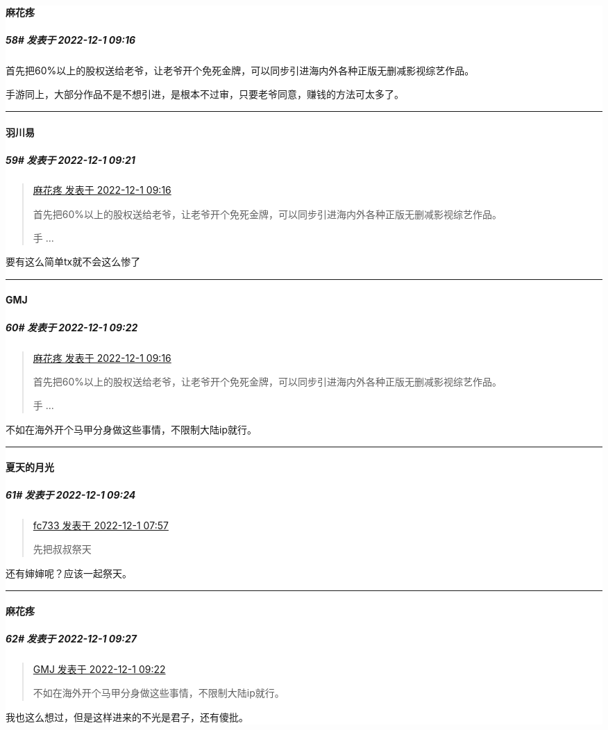 ####  麻花疼  
##### 58#       发表于 2022-12-1 09:16

首先把60%以上的股权送给老爷，让老爷开个免死金牌，可以同步引进海内外各种正版无删减影视综艺作品。

手游同上，大部分作品不是不想引进，是根本不过审，只要老爷同意，赚钱的方法可太多了。

*****

####  羽川易  
##### 59#       发表于 2022-12-1 09:21

<blockquote><a href="httphttps://bbs.saraba1st.com/2b/forum.php?mod=redirect&amp;goto=findpost&amp;pid=58701621&amp;ptid=2107709" target="_blank">麻花疼 发表于 2022-12-1 09:16</a>

首先把60%以上的股权送给老爷，让老爷开个免死金牌，可以同步引进海内外各种正版无删减影视综艺作品。

手 ...</blockquote>
要有这么简单tx就不会这么惨了

*****

####  GMJ  
##### 60#       发表于 2022-12-1 09:22

<blockquote><a href="httphttps://bbs.saraba1st.com/2b/forum.php?mod=redirect&amp;goto=findpost&amp;pid=58701621&amp;ptid=2107709" target="_blank">麻花疼 发表于 2022-12-1 09:16</a>

首先把60%以上的股权送给老爷，让老爷开个免死金牌，可以同步引进海内外各种正版无删减影视综艺作品。

手 ...</blockquote>
不如在海外开个马甲分身做这些事情，不限制大陆ip就行。



*****

####  夏天的月光  
##### 61#       发表于 2022-12-1 09:24

<blockquote><a href="httphttps://bbs.saraba1st.com/2b/forum.php?mod=redirect&amp;goto=findpost&amp;pid=58701019&amp;ptid=2107709" target="_blank">fc733 发表于 2022-12-1 07:57</a>

先把叔叔祭天</blockquote>
还有婶婶呢？应该一起祭天。

*****

####  麻花疼  
##### 62#       发表于 2022-12-1 09:27

<blockquote><a href="httphttps://bbs.saraba1st.com/2b/forum.php?mod=redirect&amp;goto=findpost&amp;pid=58701695&amp;ptid=2107709" target="_blank">GMJ 发表于 2022-12-1 09:22</a>

不如在海外开个马甲分身做这些事情，不限制大陆ip就行。</blockquote>
我也这么想过，但是这样进来的不光是君子，还有傻批。
